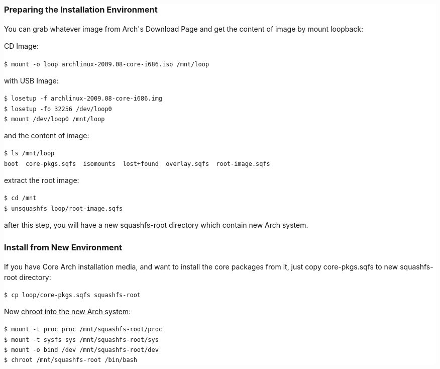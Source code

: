 ### Preparing the Installation Environment

You can grab whatever image from Arch's Download Page and get the content of image by mount loopback:

CD Image:

```
$ mount -o loop archlinux-2009.08-core-i686.iso /mnt/loop

```

with USB Image:

```
$ losetup -f archlinux-2009.08-core-i686.img
$ losetup -fo 32256 /dev/loop0
$ mount /dev/loop0 /mnt/loop

```

and the content of image:

```
$ ls /mnt/loop 
boot  core-pkgs.sqfs  isomounts  lost+found  overlay.sqfs  root-image.sqfs

```

extract the root image:

```
$ cd /mnt
$ unsquashfs loop/root-image.sqfs

```

after this step, you will have a new squashfs-root directory which contain new Arch system.

### Install from New Environment

If you have Core Arch installation media, and want to install the core packages from it, just copy core-pkgs.sqfs to new squashfs-root directory:

```
$ cp loop/core-pkgs.sqfs squashfs-root

```

Now [chroot into the new Arch system](/index.php/Change_root "Change root"):

```
$ mount -t proc proc /mnt/squashfs-root/proc
$ mount -t sysfs sys /mnt/squashfs-root/sys
$ mount -o bind /dev /mnt/squashfs-root/dev 
$ chroot /mnt/squashfs-root /bin/bash

```
